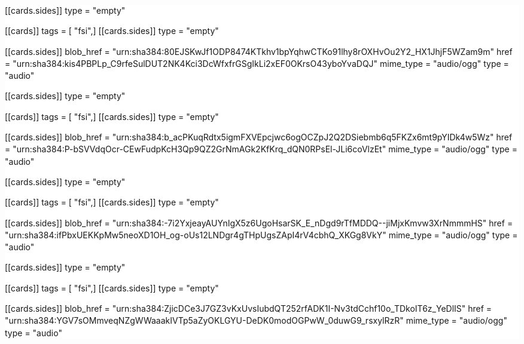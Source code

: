 [[cards.sides]]
type = "empty"


[[cards]]
tags = [ "fsi",]
[[cards.sides]]
type = "empty"

[[cards.sides]]
blob_href = "urn:sha384:80EJSKwJf1ODP8474KTkhv1bpYqhwCTKo91lhy8rOXHvOu2Y2_HX1JhjF5WZam9m"
href = "urn:sha384:kis4PBPLp_C9rfeSulDUT2NK4Kci3DcWfxfrGSgIkLi2xEF0OKrsO43yboYvaDQJ"
mime_type = "audio/ogg"
type = "audio"

[[cards.sides]]
type = "empty"


[[cards]]
tags = [ "fsi",]
[[cards.sides]]
type = "empty"

[[cards.sides]]
blob_href = "urn:sha384:b_acPKuqRdtx5igmFXVEpcjwc6ogOCZpJ2Q2DSiebmb6q5FKZx6mt9pYIDk4w5Wz"
href = "urn:sha384:P-bSVVdqOcr-CEwFudpKcH3Qp9QZ2GrNmAGk2KfKrq_dQN0RPsEl-JLi6coVlzEt"
mime_type = "audio/ogg"
type = "audio"

[[cards.sides]]
type = "empty"


[[cards]]
tags = [ "fsi",]
[[cards.sides]]
type = "empty"

[[cards.sides]]
blob_href = "urn:sha384:-7i2YxjeayAUYnIgX5z6UgoHsarSK_E_nDgd9rTfMDDQ--jiMjxKmvw3XrNmmmHS"
href = "urn:sha384:ifPbxUEKKpMw5neoXD1OH_og-oUs12LNDgr4gTHpUgsZApI4rV4cbhQ_XKGg8VkY"
mime_type = "audio/ogg"
type = "audio"

[[cards.sides]]
type = "empty"


[[cards]]
tags = [ "fsi",]
[[cards.sides]]
type = "empty"

[[cards.sides]]
blob_href = "urn:sha384:ZjicDCe3J7GZ3vKxUvsIubdQT252rfADK1I-Nv3tdCchf10o_TDkoIT6z_YeDlIS"
href = "urn:sha384:YGV7sOMmveqNZgWWaaakIVTp5aZyOKLGYU-DeDK0modOGPwW_0duwG9_rsxylRzR"
mime_type = "audio/ogg"
type = "audio"
